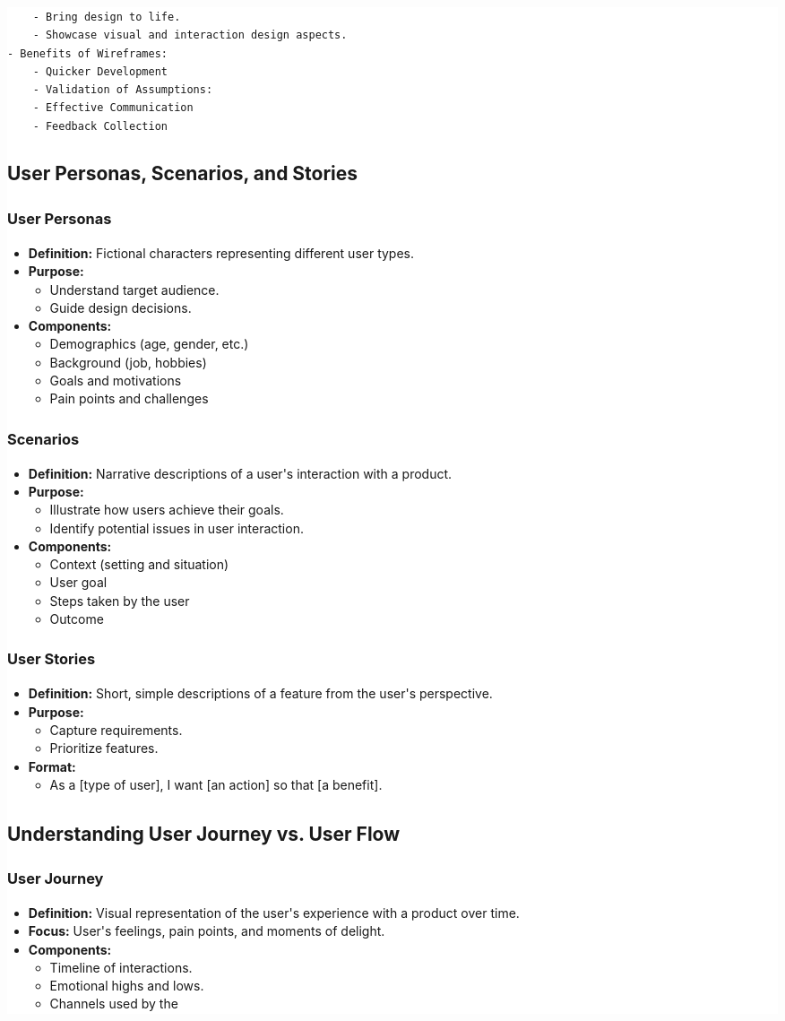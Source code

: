         - Bring design to life.
        - Showcase visual and interaction design aspects.
    - Benefits of Wireframes:
        - Quicker Development
        - Validation of Assumptions:
        - Effective Communication
        - Feedback Collection


## User Personas, Scenarios, and Stories
### User Personas
- **Definition:** Fictional characters representing different user types.
- **Purpose:** 
  - Understand target audience.
  - Guide design decisions.
- **Components:** 
  - Demographics (age, gender, etc.)
  - Background (job, hobbies)
  - Goals and motivations
  - Pain points and challenges

### Scenarios
- **Definition:** Narrative descriptions of a user's interaction with a product.
- **Purpose:** 
  - Illustrate how users achieve their goals.
  - Identify potential issues in user interaction.
- **Components:** 
  - Context (setting and situation)
  - User goal
  - Steps taken by the user
  - Outcome

### User Stories
- **Definition:** Short, simple descriptions of a feature from the user's perspective.
- **Purpose:** 
  - Capture requirements.
  - Prioritize features.
- **Format:** 
  - As a [type of user], I want [an action] so that [a benefit].

## Understanding User Journey vs. User Flow

### User Journey
- **Definition:** Visual representation of the user's experience with a product over time.
- **Focus:** User's feelings, pain points, and moments of delight.
- **Components:** 
  - Timeline of interactions.
  - Emotional highs and lows.
  - Channels used by the
